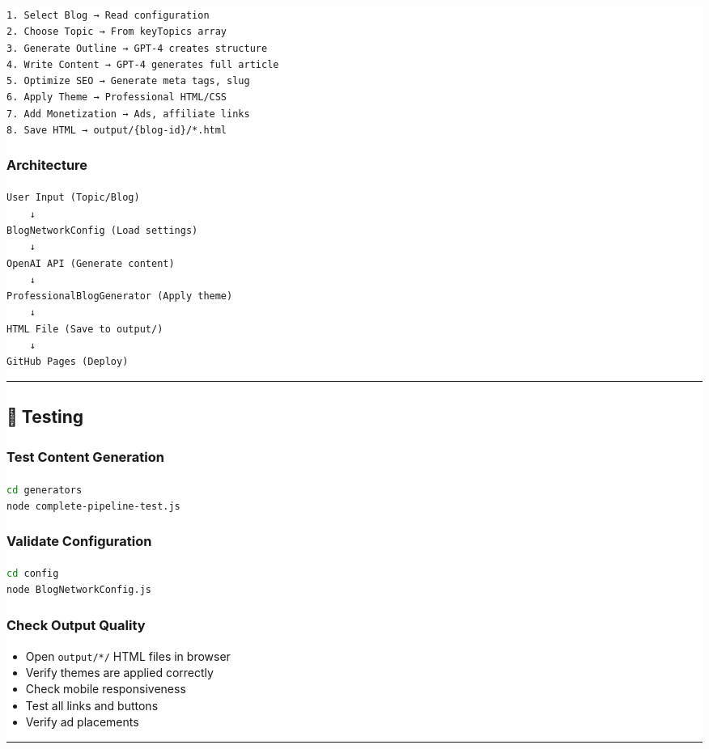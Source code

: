 ```
1. Select Blog → Read configuration
2. Choose Topic → From keyTopics array
3. Generate Outline → GPT-4 creates structure
4. Write Content → GPT-4 generates full article
5. Optimize SEO → Generate meta tags, slug
6. Apply Theme → Professional HTML/CSS
7. Add Monetization → Ads, affiliate links
8. Save HTML → output/{blog-id}/*.html
```

### Architecture

```
User Input (Topic/Blog)
    ↓
BlogNetworkConfig (Load settings)
    ↓
OpenAI API (Generate content)
    ↓
ProfessionalBlogGenerator (Apply theme)
    ↓
HTML File (Save to output/)
    ↓
GitHub Pages (Deploy)
```

---

## 🧪 Testing

### Test Content Generation
```bash
cd generators
node complete-pipeline-test.js
```

### Validate Configuration
```bash
cd config
node BlogNetworkConfig.js
```

### Check Output Quality
- Open `output/*/` HTML files in browser
- Verify themes are applied correctly
- Check mobile responsiveness
- Test all links and buttons
- Verify ad placements

---
